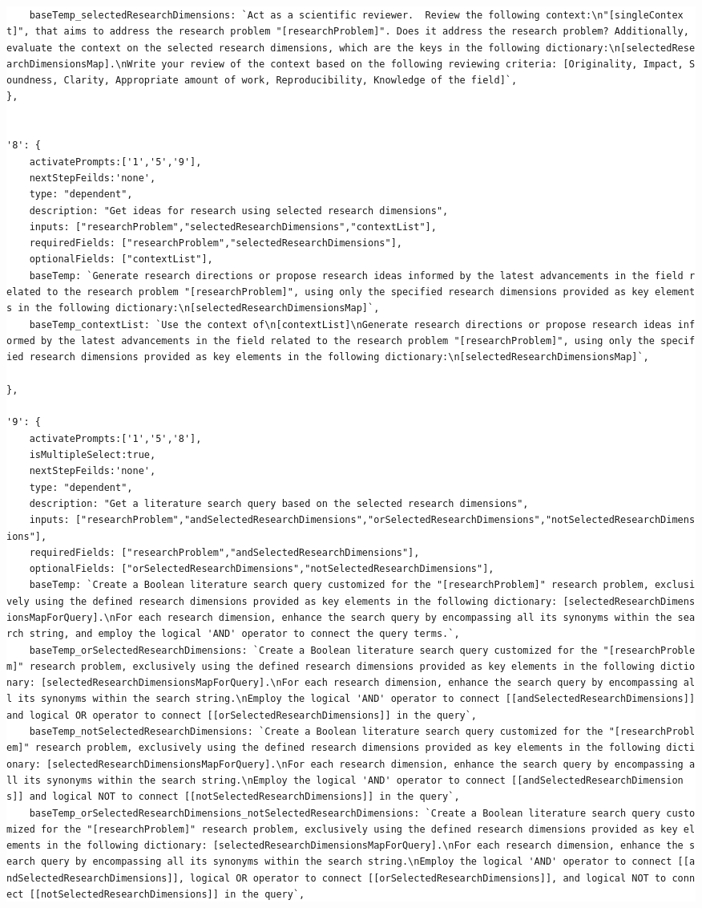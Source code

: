         baseTemp_selectedResearchDimensions: `Act as a scientific reviewer.  Review the following context:\n"[singleContext]", that aims to address the research problem "[researchProblem]". Does it address the research problem? Additionally, evaluate the context on the selected research dimensions, which are the keys in the following dictionary:\n[selectedResearchDimensionsMap].\nWrite your review of the context based on the following reviewing criteria: [Originality, Impact, Soundness, Clarity, Appropriate amount of work, Reproducibility, Knowledge of the field]`,
    },


    '8': {
        activatePrompts:['1','5','9'],
        nextStepFeilds:'none',
        type: "dependent",
        description: "Get ideas for research using selected research dimensions",
        inputs: ["researchProblem","selectedResearchDimensions","contextList"],
        requiredFields: ["researchProblem","selectedResearchDimensions"],
        optionalFields: ["contextList"],
        baseTemp: `Generate research directions or propose research ideas informed by the latest advancements in the field related to the research problem "[researchProblem]", using only the specified research dimensions provided as key elements in the following dictionary:\n[selectedResearchDimensionsMap]`,
        baseTemp_contextList: `Use the context of\n[contextList]\nGenerate research directions or propose research ideas informed by the latest advancements in the field related to the research problem "[researchProblem]", using only the specified research dimensions provided as key elements in the following dictionary:\n[selectedResearchDimensionsMap]`,

    },

    '9': {
        activatePrompts:['1','5','8'],
        isMultipleSelect:true,
        nextStepFeilds:'none',
        type: "dependent",
        description: "Get a literature search query based on the selected research dimensions",
        inputs: ["researchProblem","andSelectedResearchDimensions","orSelectedResearchDimensions","notSelectedResearchDimensions"],
        requiredFields: ["researchProblem","andSelectedResearchDimensions"],
        optionalFields: ["orSelectedResearchDimensions","notSelectedResearchDimensions"],
        baseTemp: `Create a Boolean literature search query customized for the "[researchProblem]" research problem, exclusively using the defined research dimensions provided as key elements in the following dictionary: [selectedResearchDimensionsMapForQuery].\nFor each research dimension, enhance the search query by encompassing all its synonyms within the search string, and employ the logical 'AND' operator to connect the query terms.`,
        baseTemp_orSelectedResearchDimensions: `Create a Boolean literature search query customized for the "[researchProblem]" research problem, exclusively using the defined research dimensions provided as key elements in the following dictionary: [selectedResearchDimensionsMapForQuery].\nFor each research dimension, enhance the search query by encompassing all its synonyms within the search string.\nEmploy the logical 'AND' operator to connect [[andSelectedResearchDimensions]] and logical OR operator to connect [[orSelectedResearchDimensions]] in the query`,
        baseTemp_notSelectedResearchDimensions: `Create a Boolean literature search query customized for the "[researchProblem]" research problem, exclusively using the defined research dimensions provided as key elements in the following dictionary: [selectedResearchDimensionsMapForQuery].\nFor each research dimension, enhance the search query by encompassing all its synonyms within the search string.\nEmploy the logical 'AND' operator to connect [[andSelectedResearchDimensions]] and logical NOT to connect [[notSelectedResearchDimensions]] in the query`,
        baseTemp_orSelectedResearchDimensions_notSelectedResearchDimensions: `Create a Boolean literature search query customized for the "[researchProblem]" research problem, exclusively using the defined research dimensions provided as key elements in the following dictionary: [selectedResearchDimensionsMapForQuery].\nFor each research dimension, enhance the search query by encompassing all its synonyms within the search string.\nEmploy the logical 'AND' operator to connect [[andSelectedResearchDimensions]], logical OR operator to connect [[orSelectedResearchDimensions]], and logical NOT to connect [[notSelectedResearchDimensions]] in the query`,
